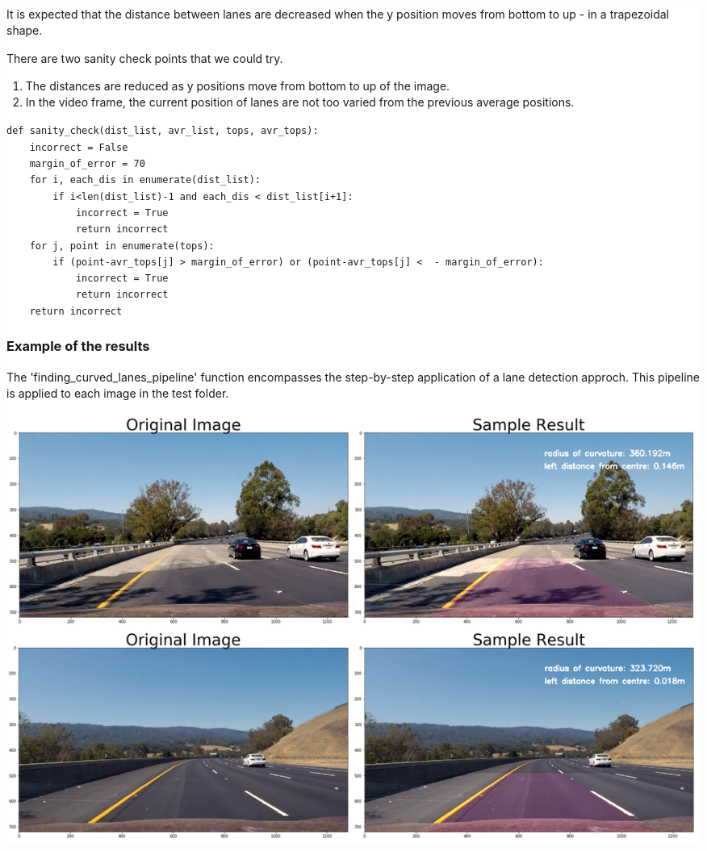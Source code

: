 It is expected that the distance between lanes are decreased when the y position moves from bottom to up - in a trapezoidal shape.

There are two sanity check points that we could try.

1. The distances are reduced as y positions move from bottom to up of the image.
2. In the video frame, the current position of lanes are not too varied from the previous average positions.

```
def sanity_check(dist_list, avr_list, tops, avr_tops):
    incorrect = False
    margin_of_error = 70
    for i, each_dis in enumerate(dist_list):
        if i<len(dist_list)-1 and each_dis < dist_list[i+1]:
            incorrect = True
            return incorrect
    for j, point in enumerate(tops):
        if (point-avr_tops[j] > margin_of_error) or (point-avr_tops[j] <  - margin_of_error):
            incorrect = True
            return incorrect
    return incorrect
```

### Example of the results

The 'finding_curved_lanes_pipeline' function encompasses the step-by-step application of a lane detection approch. This pipeline is applied to each image in the test folder.

![sample_result1](./Example_images/sample_result1.PNG)
![sample_result2](./Example_images/sample_result2.PNG)
